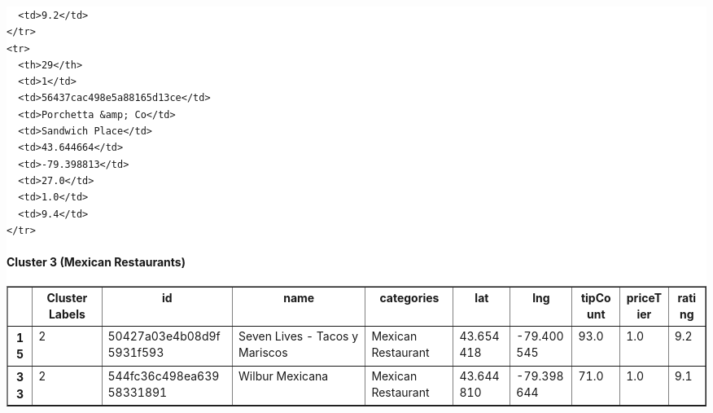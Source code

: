       <td>9.2</td>
    </tr>
    <tr>
      <th>29</th>
      <td>1</td>
      <td>56437cac498e5a88165d13ce</td>
      <td>Porchetta &amp; Co</td>
      <td>Sandwich Place</td>
      <td>43.644664</td>
      <td>-79.398813</td>
      <td>27.0</td>
      <td>1.0</td>
      <td>9.4</td>
    </tr>
  </tbody>
</table>

#### Cluster 3 (Mexican Restaurants)
<table border=\"1\" class=\"dataframe\">
  <thead>
    <tr style=\"text-align: right;\">
      <th></th>
      <th>Cluster Labels</th>
      <th>id</th>
      <th>name</th>
      <th>categories</th>
      <th>lat</th>
      <th>lng</th>
      <th>tipCount</th>
      <th>priceTier</th>
      <th>rating</th>
    </tr>
  </thead>
  <tbody>
    <tr>
      <th>15</th>
      <td>2</td>
      <td>50427a03e4b08d9f5931f593</td>
      <td>Seven Lives - Tacos y Mariscos</td>
      <td>Mexican Restaurant</td>
      <td>43.654418</td>
      <td>-79.400545</td>
      <td>93.0</td>
      <td>1.0</td>
      <td>9.2</td>
    </tr>
    <tr>
      <th>33</th>
      <td>2</td>
      <td>544fc36c498ea63958331891</td>
      <td>Wilbur Mexicana</td>
      <td>Mexican Restaurant</td>
      <td>43.644810</td>
      <td>-79.398644</td>
      <td>71.0</td>
      <td>1.0</td>
      <td>9.1</td>
    </tr>
  </tbody>
</table>
